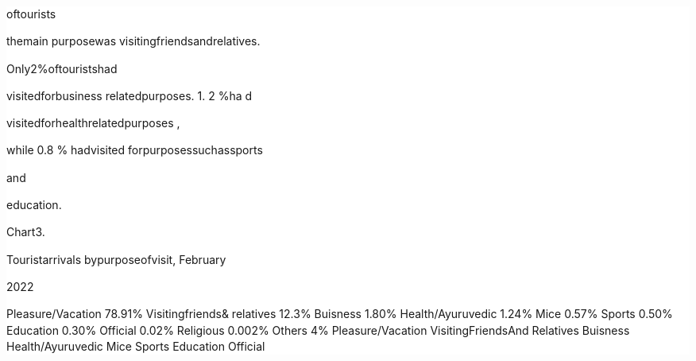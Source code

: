 oftourists
 
themain 
purposewas 
visitingfriendsandrelatives.
 
Only2%oftouristshad
 
visitedforbusiness 
relatedpurposes. 
1.
2
%ha
d
 
visitedforhealthrelatedpurposes
,
 
while 
0.8
% 
hadvisited 
forpurposessuchassports
 
and
 
education.
 
 
Chart3.
 
Touristarrivals bypurposeofvisit, 
February
 
2022
 
 
 
 
 
 
Pleasure/Vacation
78.91%
Visitingfriends& 
relatives
12.3%
Buisness
1.80%
Health/Ayuruvedic
1.24%
Mice
0.57%
Sports
0.50%
Education
0.30%
Official
0.02%
Religious
0.002%
Others
4%
Pleasure/Vacation
VisitingFriendsAnd
Relatives
Buisness
Health/Ayuruvedic
Mice
Sports
Education
Official